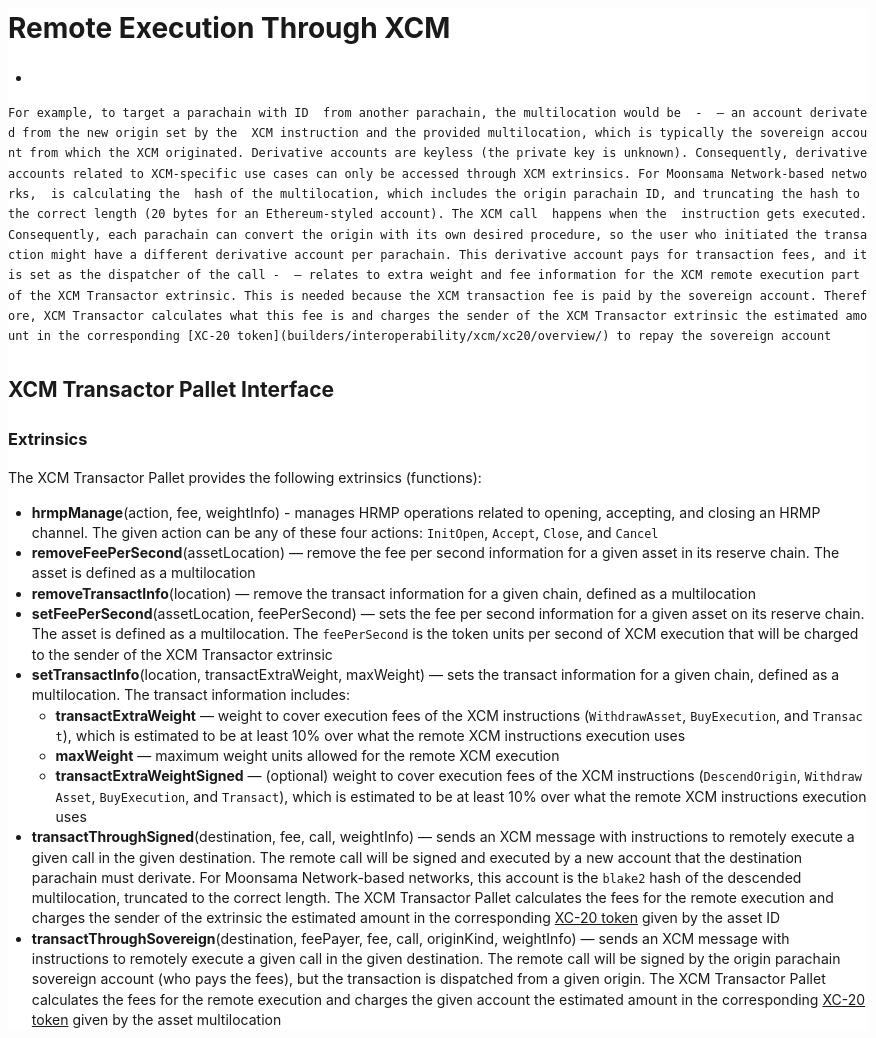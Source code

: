 # Remote Execution Through XCM


- 
    
    For example, to target a parachain with ID  from another parachain, the multilocation would be  -  — an account derivated from the new origin set by the  XCM instruction and the provided multilocation, which is typically the sovereign account from which the XCM originated. Derivative accounts are keyless (the private key is unknown). Consequently, derivative accounts related to XCM-specific use cases can only be accessed through XCM extrinsics. For Moonsama Network-based networks,  is calculating the  hash of the multilocation, which includes the origin parachain ID, and truncating the hash to the correct length (20 bytes for an Ethereum-styled account). The XCM call  happens when the  instruction gets executed. Consequently, each parachain can convert the origin with its own desired procedure, so the user who initiated the transaction might have a different derivative account per parachain. This derivative account pays for transaction fees, and it is set as the dispatcher of the call -  — relates to extra weight and fee information for the XCM remote execution part of the XCM Transactor extrinsic. This is needed because the XCM transaction fee is paid by the sovereign account. Therefore, XCM Transactor calculates what this fee is and charges the sender of the XCM Transactor extrinsic the estimated amount in the corresponding [XC-20 token](builders/interoperability/xcm/xc20/overview/) to repay the sovereign account
    

## XCM Transactor Pallet Interface

### Extrinsics

The XCM Transactor Pallet provides the following extrinsics (functions):

- **hrmpManage**(action, fee, weightInfo) - manages HRMP operations related to opening, accepting, and closing an HRMP channel. The given action can be any of these four actions: `InitOpen`, `Accept`, `Close`, and `Cancel`
- **removeFeePerSecond**(assetLocation) — remove the fee per second information for a given asset in its reserve chain. The asset is defined as a multilocation
- **removeTransactInfo**(location) — remove the transact information for a given chain, defined as a multilocation
- **setFeePerSecond**(assetLocation, feePerSecond) — sets the fee per second information for a given asset on its reserve chain. The asset is defined as a multilocation. The `feePerSecond` is the token units per second of XCM execution that will be charged to the sender of the XCM Transactor extrinsic
- **setTransactInfo**(location, transactExtraWeight, maxWeight) — sets the transact information for a given chain, defined as a multilocation. The transact information includes:
    - **transactExtraWeight** — weight to cover execution fees of the XCM instructions (`WithdrawAsset`, `BuyExecution`, and `Transact`), which is estimated to be at least 10% over what the remote XCM instructions execution uses
    - **maxWeight** — maximum weight units allowed for the remote XCM execution
    - **transactExtraWeightSigned** — (optional) weight to cover execution fees of the XCM instructions (`DescendOrigin`, `WithdrawAsset`, `BuyExecution`, and `Transact`), which is estimated to be at least 10% over what the remote XCM instructions execution uses
- **transactThroughSigned**(destination, fee, call, weightInfo) — sends an XCM message with instructions to remotely execute a given call in the given destination. The remote call will be signed and executed by a new account that the destination parachain must derivate. For Moonsama Network-based networks, this account is the `blake2` hash of the descended multilocation, truncated to the correct length. The XCM Transactor Pallet calculates the fees for the remote execution and charges the sender of the extrinsic the estimated amount in the corresponding [XC-20 token](builders/interoperability/xcm/xc20/overview/) given by the asset ID
- **transactThroughSovereign**(destination, feePayer, fee, call, originKind, weightInfo) — sends an XCM message with instructions to remotely execute a given call in the given destination. The remote call will be signed by the origin parachain sovereign account (who pays the fees), but the transaction is dispatched from a given origin. The XCM Transactor Pallet calculates the fees for the remote execution and charges the given account the estimated amount in the corresponding [XC-20 token](builders/interoperability/xcm/xc20/overview/) given by the asset multilocation
